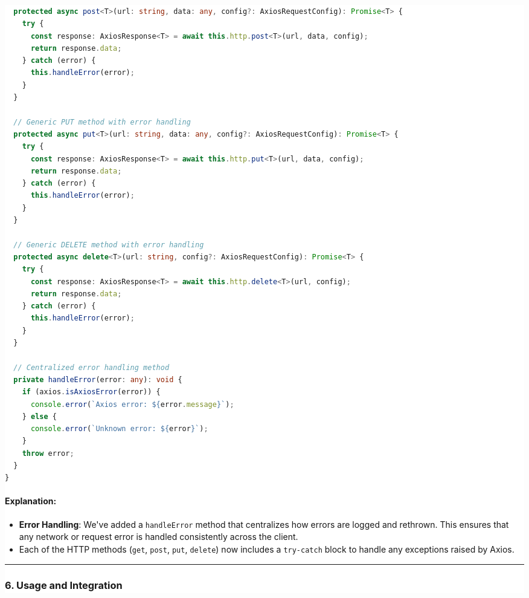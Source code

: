 ```typescript
  protected async post<T>(url: string, data: any, config?: AxiosRequestConfig): Promise<T> {
    try {
      const response: AxiosResponse<T> = await this.http.post<T>(url, data, config);
      return response.data;
    } catch (error) {
      this.handleError(error);
    }
  }

  // Generic PUT method with error handling
  protected async put<T>(url: string, data: any, config?: AxiosRequestConfig): Promise<T> {
    try {
      const response: AxiosResponse<T> = await this.http.put<T>(url, data, config);
      return response.data;
    } catch (error) {
      this.handleError(error);
    }
  }

  // Generic DELETE method with error handling
  protected async delete<T>(url: string, config?: AxiosRequestConfig): Promise<T> {
    try {
      const response: AxiosResponse<T> = await this.http.delete<T>(url, config);
      return response.data;
    } catch (error) {
      this.handleError(error);
    }
  }

  // Centralized error handling method
  private handleError(error: any): void {
    if (axios.isAxiosError(error)) {
      console.error(`Axios error: ${error.message}`);
    } else {
      console.error(`Unknown error: ${error}`);
    }
    throw error;
  }
}
```

#### Explanation:
- **Error Handling**: We've added a `handleError` method that centralizes how errors are logged and rethrown. This ensures that any network or request error is handled consistently across the client.
- Each of the HTTP methods (`get`, `post`, `put`, `delete`) now includes a `try-catch` block to handle any exceptions raised by Axios.

---

### 6. Usage and Integration

